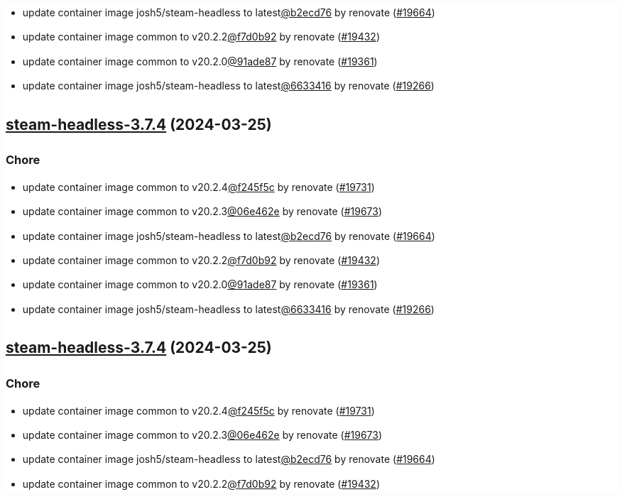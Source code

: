 - update container image josh5/steam-headless to latest[@b2ecd76](https://github.com/b2ecd76) by renovate ([#19664](https://github.com/truecharts/charts/issues/19664))

- update container image common to v20.2.2[@f7d0b92](https://github.com/f7d0b92) by renovate ([#19432](https://github.com/truecharts/charts/issues/19432))

- update container image common to v20.2.0[@91ade87](https://github.com/91ade87) by renovate ([#19361](https://github.com/truecharts/charts/issues/19361))

- update container image josh5/steam-headless to latest[@6633416](https://github.com/6633416) by renovate ([#19266](https://github.com/truecharts/charts/issues/19266))


## [steam-headless-3.7.4](https://github.com/truecharts/charts/compare/steam-headless-3.6.0...steam-headless-3.7.4) (2024-03-25)

### Chore



- update container image common to v20.2.4[@f245f5c](https://github.com/f245f5c) by renovate ([#19731](https://github.com/truecharts/charts/issues/19731))

- update container image common to v20.2.3[@06e462e](https://github.com/06e462e) by renovate ([#19673](https://github.com/truecharts/charts/issues/19673))

- update container image josh5/steam-headless to latest[@b2ecd76](https://github.com/b2ecd76) by renovate ([#19664](https://github.com/truecharts/charts/issues/19664))

- update container image common to v20.2.2[@f7d0b92](https://github.com/f7d0b92) by renovate ([#19432](https://github.com/truecharts/charts/issues/19432))

- update container image common to v20.2.0[@91ade87](https://github.com/91ade87) by renovate ([#19361](https://github.com/truecharts/charts/issues/19361))

- update container image josh5/steam-headless to latest[@6633416](https://github.com/6633416) by renovate ([#19266](https://github.com/truecharts/charts/issues/19266))


## [steam-headless-3.7.4](https://github.com/truecharts/charts/compare/steam-headless-3.6.0...steam-headless-3.7.4) (2024-03-25)

### Chore



- update container image common to v20.2.4[@f245f5c](https://github.com/f245f5c) by renovate ([#19731](https://github.com/truecharts/charts/issues/19731))

- update container image common to v20.2.3[@06e462e](https://github.com/06e462e) by renovate ([#19673](https://github.com/truecharts/charts/issues/19673))

- update container image josh5/steam-headless to latest[@b2ecd76](https://github.com/b2ecd76) by renovate ([#19664](https://github.com/truecharts/charts/issues/19664))

- update container image common to v20.2.2[@f7d0b92](https://github.com/f7d0b92) by renovate ([#19432](https://github.com/truecharts/charts/issues/19432))
